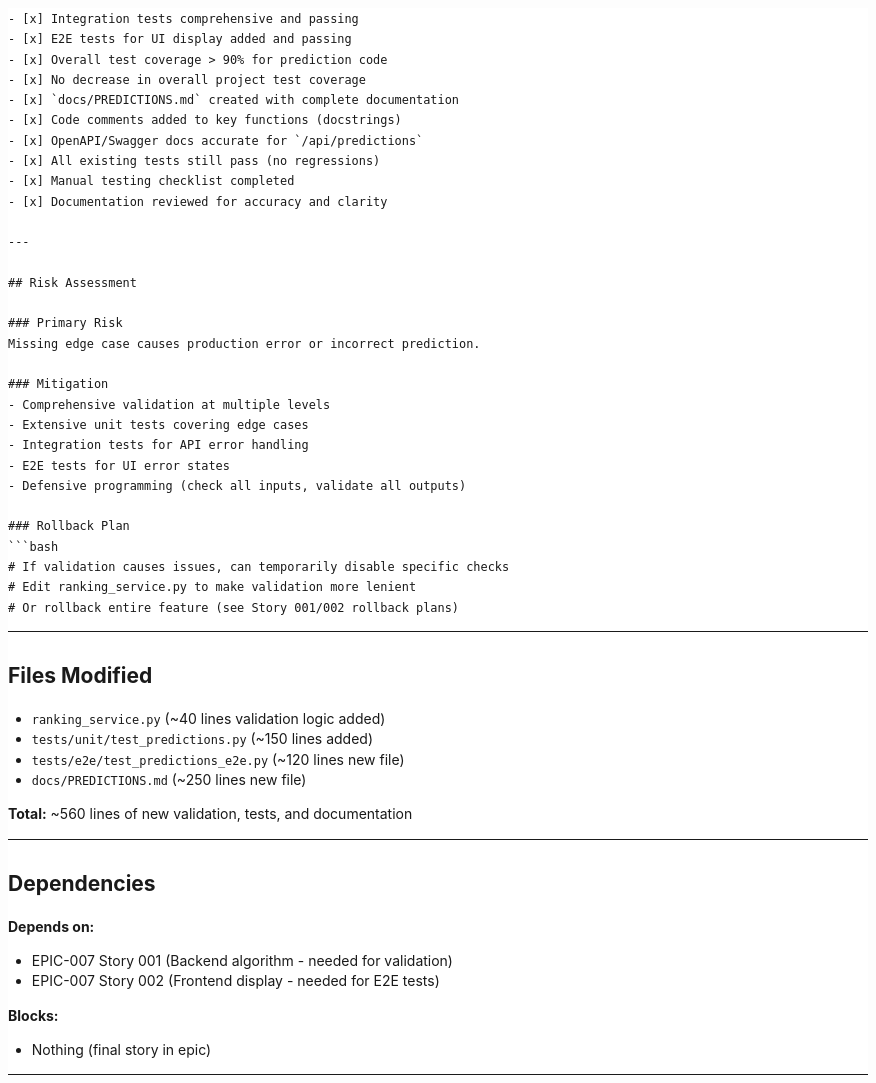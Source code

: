 ```
- [x] Integration tests comprehensive and passing
- [x] E2E tests for UI display added and passing
- [x] Overall test coverage > 90% for prediction code
- [x] No decrease in overall project test coverage
- [x] `docs/PREDICTIONS.md` created with complete documentation
- [x] Code comments added to key functions (docstrings)
- [x] OpenAPI/Swagger docs accurate for `/api/predictions`
- [x] All existing tests still pass (no regressions)
- [x] Manual testing checklist completed
- [x] Documentation reviewed for accuracy and clarity

---

## Risk Assessment

### Primary Risk
Missing edge case causes production error or incorrect prediction.

### Mitigation
- Comprehensive validation at multiple levels
- Extensive unit tests covering edge cases
- Integration tests for API error handling
- E2E tests for UI error states
- Defensive programming (check all inputs, validate all outputs)

### Rollback Plan
```bash
# If validation causes issues, can temporarily disable specific checks
# Edit ranking_service.py to make validation more lenient
# Or rollback entire feature (see Story 001/002 rollback plans)
```

---

## Files Modified

- `ranking_service.py` (~40 lines validation logic added)
- `tests/unit/test_predictions.py` (~150 lines added)
- `tests/e2e/test_predictions_e2e.py` (~120 lines new file)
- `docs/PREDICTIONS.md` (~250 lines new file)

**Total:** ~560 lines of new validation, tests, and documentation

---

## Dependencies

**Depends on:**
- EPIC-007 Story 001 (Backend algorithm - needed for validation)
- EPIC-007 Story 002 (Frontend display - needed for E2E tests)

**Blocks:**
- Nothing (final story in epic)

---